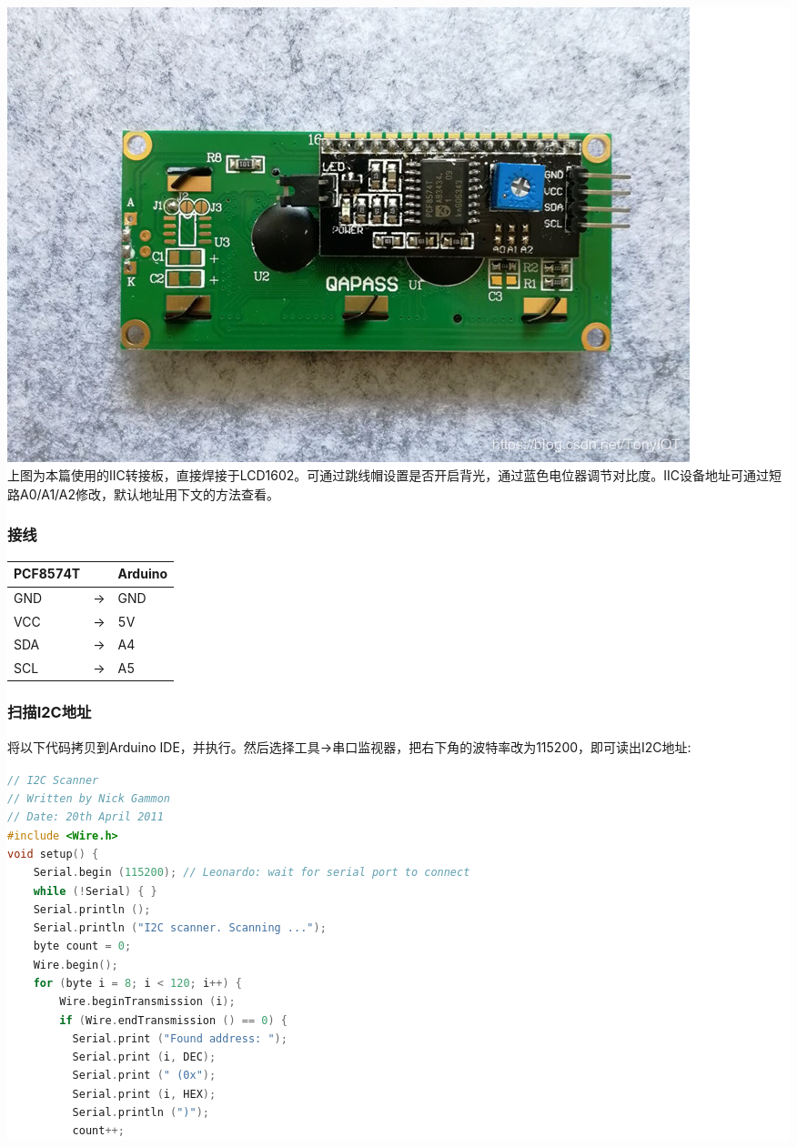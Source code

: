 ![upload successful](/images/lcd_iic.png)  
上图为本篇使用的IIC转接板，直接焊接于LCD1602。可通过跳线帽设置是否开启背光，通过蓝色电位器调节对比度。IIC设备地址可通过短路A0/A1/A2修改，默认地址用下文的方法查看。  
### 接线
| PCF8574T |    | Arduino |
|----------|----|---------|
| GND      | -> | GND     |
| VCC      | -> | 5V      |
| SDA      | -> | A4      |
| SCL      | -> | A5      |

### 扫描I2C地址
将以下代码拷贝到Arduino IDE，并执行。然后选择工具->串口监视器，把右下角的波特率改为115200，即可读出I2C地址:   


```C++
// I2C Scanner
// Written by Nick Gammon
// Date: 20th April 2011
#include <Wire.h>
void setup() { 
    Serial.begin (115200); // Leonardo: wait for serial port to connect 
    while (!Serial) { } 
    Serial.println (); 
    Serial.println ("I2C scanner. Scanning ..."); 
    byte count = 0; 
    Wire.begin(); 
    for (byte i = 8; i < 120; i++) { 
        Wire.beginTransmission (i); 
        if (Wire.endTransmission () == 0) { 
          Serial.print ("Found address: "); 
          Serial.print (i, DEC); 
          Serial.print (" (0x"); 
          Serial.print (i, HEX); 
          Serial.println (")"); 
          count++; 
```